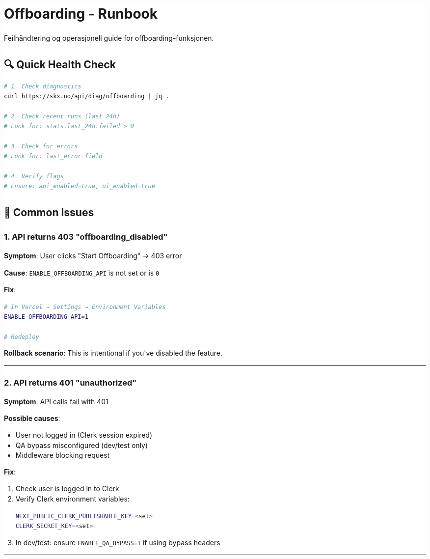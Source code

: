 # Offboarding - Runbook

Feilhåndtering og operasjonell guide for offboarding-funksjonen.

## 🔍 Quick Health Check

```bash
# 1. Check diagnostics
curl https://skx.no/api/diag/offboarding | jq .

# 2. Check recent runs (last 24h)
# Look for: stats.last_24h.failed > 0

# 3. Check for errors
# Look for: last_error field

# 4. Verify flags
# Ensure: api_enabled=true, ui_enabled=true
```

## 🚨 Common Issues

### 1. API returns 403 "offboarding_disabled"

**Symptom**: User clicks "Start Offboarding" → 403 error

**Cause**: `ENABLE_OFFBOARDING_API` is not set or is `0`

**Fix**:
```bash
# In Vercel → Settings → Environment Variables
ENABLE_OFFBOARDING_API=1

# Redeploy
```

**Rollback scenario**: This is intentional if you've disabled the feature.

---

### 2. API returns 401 "unauthorized"

**Symptom**: API calls fail with 401

**Possible causes**:
- User not logged in (Clerk session expired)
- QA bypass misconfigured (dev/test only)
- Middleware blocking request

**Fix**:
1. Check user is logged in to Clerk
2. Verify Clerk environment variables:
   ```bash
   NEXT_PUBLIC_CLERK_PUBLISHABLE_KEY=<set>
   CLERK_SECRET_KEY=<set>
   ```
3. In dev/test: ensure `ENABLE_QA_BYPASS=1` if using bypass headers

---
